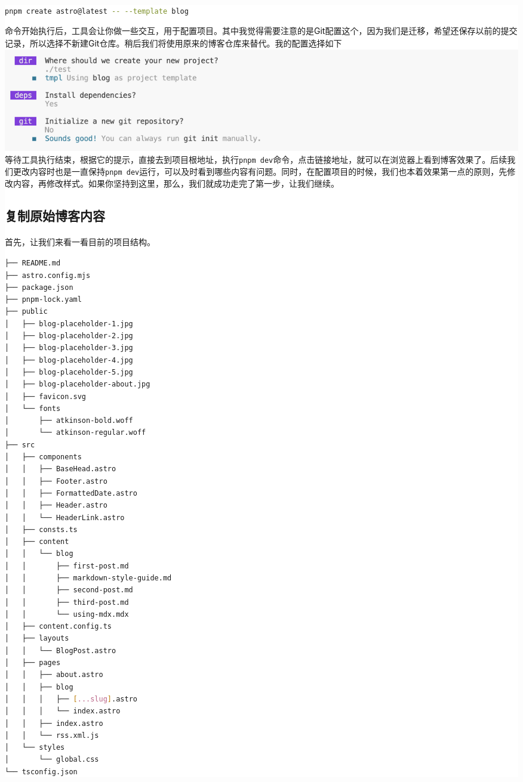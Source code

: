 ```bash
pnpm create astro@latest -- --template blog
```
命令开始执行后，工具会让你做一些交互，用于配置项目。其中我觉得需要注意的是Git配置这个，因为我们是迁移，希望还保存以前的提交记录，所以选择不新建Git仓库。稍后我们将使用原来的博客仓库来替代。我的配置选择如下
![create astro project](create-astro-project.png)
等待工具执行结束，根据它的提示，直接去到项目根地址，执行`pnpm dev`命令，点击链接地址，就可以在浏览器上看到博客效果了。后续我们更改内容时也是一直保持`pnpm dev`运行，可以及时看到哪些内容有问题。同时，在配置项目的时候，我们也本着效果第一点的原则，先修改内容，再修改样式。如果你坚持到这里，那么，我们就成功走完了第一步，让我们继续。
## 复制原始博客内容
首先，让我们来看一看目前的项目结构。
```bash
├── README.md
├── astro.config.mjs
├── package.json
├── pnpm-lock.yaml
├── public
│   ├── blog-placeholder-1.jpg
│   ├── blog-placeholder-2.jpg
│   ├── blog-placeholder-3.jpg
│   ├── blog-placeholder-4.jpg
│   ├── blog-placeholder-5.jpg
│   ├── blog-placeholder-about.jpg
│   ├── favicon.svg
│   └── fonts
│       ├── atkinson-bold.woff
│       └── atkinson-regular.woff
├── src
│   ├── components
│   │   ├── BaseHead.astro
│   │   ├── Footer.astro
│   │   ├── FormattedDate.astro
│   │   ├── Header.astro
│   │   └── HeaderLink.astro
│   ├── consts.ts
│   ├── content
│   │   └── blog
│   │       ├── first-post.md
│   │       ├── markdown-style-guide.md
│   │       ├── second-post.md
│   │       ├── third-post.md
│   │       └── using-mdx.mdx
│   ├── content.config.ts
│   ├── layouts
│   │   └── BlogPost.astro
│   ├── pages
│   │   ├── about.astro
│   │   ├── blog
│   │   │   ├── [...slug].astro
│   │   │   └── index.astro
│   │   ├── index.astro
│   │   └── rss.xml.js
│   └── styles
│       └── global.css
└── tsconfig.json
```